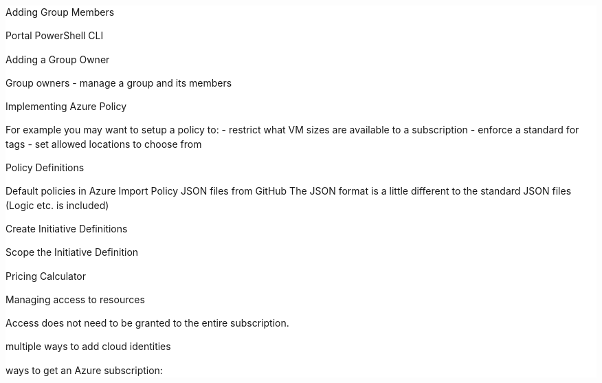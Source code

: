 


Adding Group Members

Portal PowerShell CLI 





Adding a Group Owner

Group owners - manage a group and its members





Implementing Azure Policy

For example you may want to setup a policy to: - restrict what VM sizes are available to a subscription - enforce a standard for tags - set allowed locations to choose from





Policy Definitions

Default policies in Azure Import Policy JSON files from GitHub The JSON format is a little different to the standard JSON files (Logic etc. is included) 





Create Initiative Definitions





Scope the Initiative Definition





Pricing Calculator





Managing access to resources 





Access does not need to be granted to the entire subscription. 





multiple ways to add cloud identities 





ways to get an Azure subscription: 




